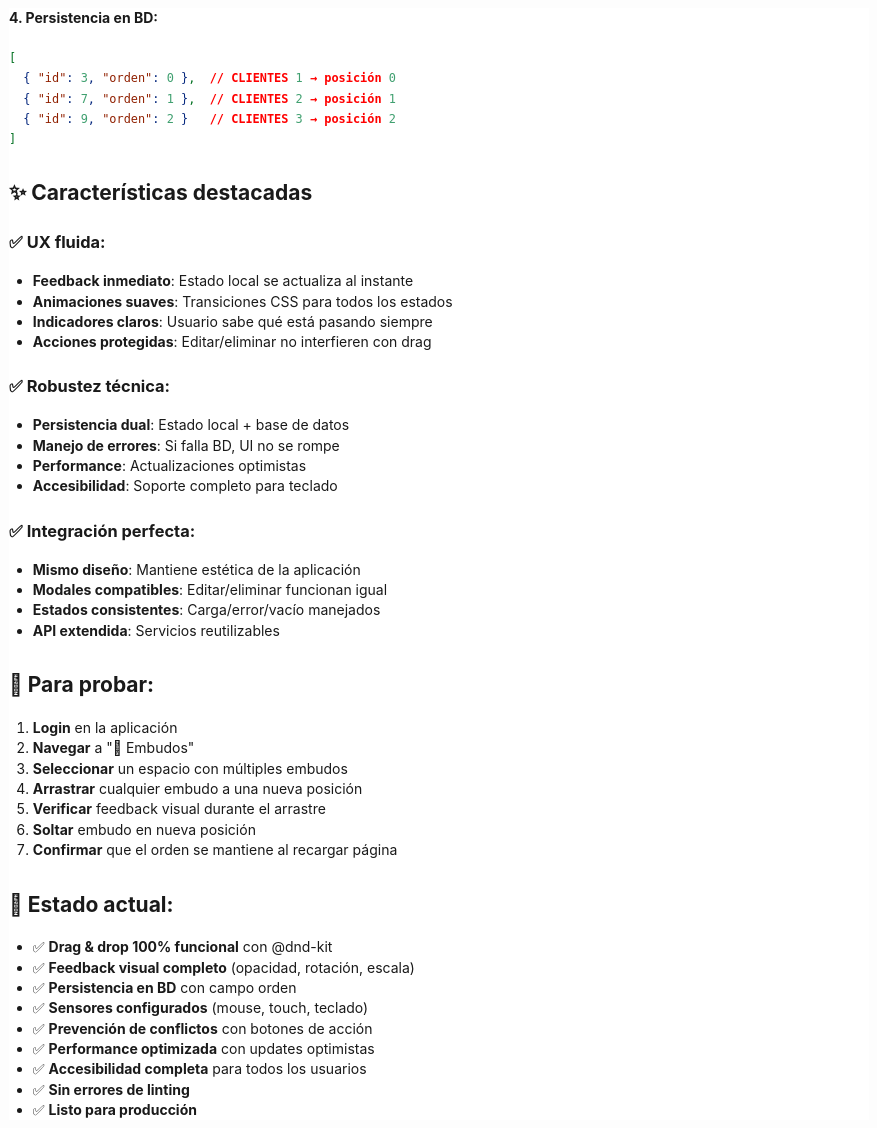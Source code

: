 #### **4. Persistencia en BD:**
```json
[
  { "id": 3, "orden": 0 },  // CLIENTES 1 → posición 0
  { "id": 7, "orden": 1 },  // CLIENTES 2 → posición 1  
  { "id": 9, "orden": 2 }   // CLIENTES 3 → posición 2
]
```

## ✨ **Características destacadas**

### ✅ **UX fluida:**
- **Feedback inmediato**: Estado local se actualiza al instante
- **Animaciones suaves**: Transiciones CSS para todos los estados
- **Indicadores claros**: Usuario sabe qué está pasando siempre
- **Acciones protegidas**: Editar/eliminar no interfieren con drag

### ✅ **Robustez técnica:**
- **Persistencia dual**: Estado local + base de datos
- **Manejo de errores**: Si falla BD, UI no se rompe
- **Performance**: Actualizaciones optimistas
- **Accesibilidad**: Soporte completo para teclado

### ✅ **Integración perfecta:**
- **Mismo diseño**: Mantiene estética de la aplicación
- **Modales compatibles**: Editar/eliminar funcionan igual
- **Estados consistentes**: Carga/error/vacío manejados
- **API extendida**: Servicios reutilizables

## 🧪 **Para probar:**

1. **Login** en la aplicación
2. **Navegar** a "🔽 Embudos" 
3. **Seleccionar** un espacio con múltiples embudos
4. **Arrastrar** cualquier embudo a una nueva posición
5. **Verificar** feedback visual durante el arrastre
6. **Soltar** embudo en nueva posición
7. **Confirmar** que el orden se mantiene al recargar página

## 🎯 **Estado actual:**

- ✅ **Drag & drop 100% funcional** con @dnd-kit
- ✅ **Feedback visual completo** (opacidad, rotación, escala)
- ✅ **Persistencia en BD** con campo orden
- ✅ **Sensores configurados** (mouse, touch, teclado)
- ✅ **Prevención de conflictos** con botones de acción
- ✅ **Performance optimizada** con updates optimistas
- ✅ **Accesibilidad completa** para todos los usuarios
- ✅ **Sin errores de linting**
- ✅ **Listo para producción**
